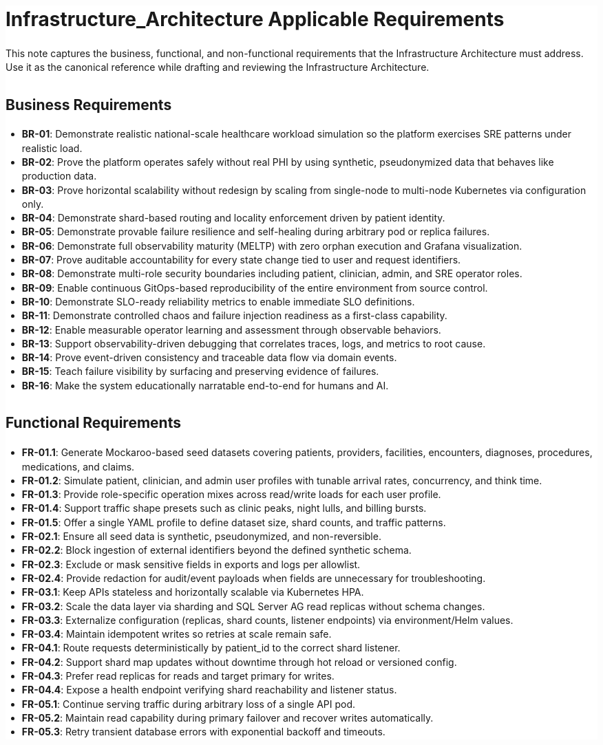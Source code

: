 # Infrastructure_Architecture Applicable Requirements

This note captures the business, functional, and non-functional requirements that the Infrastructure Architecture must address. Use it as the canonical reference while drafting and reviewing the Infrastructure Architecture.

## Business Requirements
- **BR-01**: Demonstrate realistic national-scale healthcare workload simulation so the platform exercises SRE patterns under realistic load.
- **BR-02**: Prove the platform operates safely without real PHI by using synthetic, pseudonymized data that behaves like production data.
- **BR-03**: Prove horizontal scalability without redesign by scaling from single-node to multi-node Kubernetes via configuration only.
- **BR-04**: Demonstrate shard-based routing and locality enforcement driven by patient identity.
- **BR-05**: Demonstrate provable failure resilience and self-healing during arbitrary pod or replica failures.
- **BR-06**: Demonstrate full observability maturity (MELTP) with zero orphan execution and Grafana visualization.
- **BR-07**: Prove auditable accountability for every state change tied to user and request identifiers.
- **BR-08**: Demonstrate multi-role security boundaries including patient, clinician, admin, and SRE operator roles.
- **BR-09**: Enable continuous GitOps-based reproducibility of the entire environment from source control.
- **BR-10**: Demonstrate SLO-ready reliability metrics to enable immediate SLO definitions.
- **BR-11**: Demonstrate controlled chaos and failure injection readiness as a first-class capability.
- **BR-12**: Enable measurable operator learning and assessment through observable behaviors.
- **BR-13**: Support observability-driven debugging that correlates traces, logs, and metrics to root cause.
- **BR-14**: Prove event-driven consistency and traceable data flow via domain events.
- **BR-15**: Teach failure visibility by surfacing and preserving evidence of failures.
- **BR-16**: Make the system educationally narratable end-to-end for humans and AI.

## Functional Requirements
- **FR-01.1**: Generate Mockaroo-based seed datasets covering patients, providers, facilities, encounters, diagnoses, procedures, medications, and claims.
- **FR-01.2**: Simulate patient, clinician, and admin user profiles with tunable arrival rates, concurrency, and think time.
- **FR-01.3**: Provide role-specific operation mixes across read/write loads for each user profile.
- **FR-01.4**: Support traffic shape presets such as clinic peaks, night lulls, and billing bursts.
- **FR-01.5**: Offer a single YAML profile to define dataset size, shard counts, and traffic patterns.
- **FR-02.1**: Ensure all seed data is synthetic, pseudonymized, and non-reversible.
- **FR-02.2**: Block ingestion of external identifiers beyond the defined synthetic schema.
- **FR-02.3**: Exclude or mask sensitive fields in exports and logs per allowlist.
- **FR-02.4**: Provide redaction for audit/event payloads when fields are unnecessary for troubleshooting.
- **FR-03.1**: Keep APIs stateless and horizontally scalable via Kubernetes HPA.
- **FR-03.2**: Scale the data layer via sharding and SQL Server AG read replicas without schema changes.
- **FR-03.3**: Externalize configuration (replicas, shard counts, listener endpoints) via environment/Helm values.
- **FR-03.4**: Maintain idempotent writes so retries at scale remain safe.
- **FR-04.1**: Route requests deterministically by patient_id to the correct shard listener.
- **FR-04.2**: Support shard map updates without downtime through hot reload or versioned config.
- **FR-04.3**: Prefer read replicas for reads and target primary for writes.
- **FR-04.4**: Expose a health endpoint verifying shard reachability and listener status.
- **FR-05.1**: Continue serving traffic during arbitrary loss of a single API pod.
- **FR-05.2**: Maintain read capability during primary failover and recover writes automatically.
- **FR-05.3**: Retry transient database errors with exponential backoff and timeouts.
